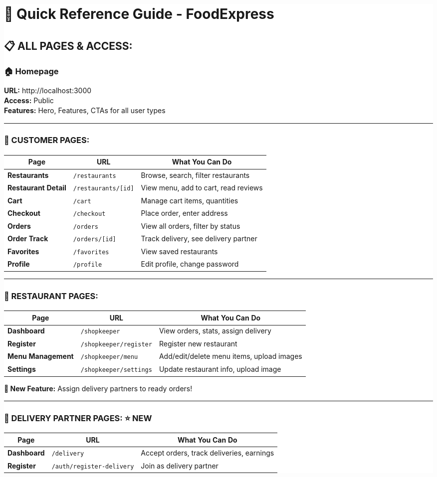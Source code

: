 # 🚀 Quick Reference Guide - FoodExpress

## 📋 **ALL PAGES & ACCESS:**

### **🏠 Homepage**
**URL:** http://localhost:3000  
**Access:** Public  
**Features:** Hero, Features, CTAs for all user types

---

### **👥 CUSTOMER PAGES:**

| Page | URL | What You Can Do |
|------|-----|-----------------|
| **Restaurants** | `/restaurants` | Browse, search, filter restaurants |
| **Restaurant Detail** | `/restaurants/[id]` | View menu, add to cart, read reviews |
| **Cart** | `/cart` | Manage cart items, quantities |
| **Checkout** | `/checkout` | Place order, enter address |
| **Orders** | `/orders` | View all orders, filter by status |
| **Order Track** | `/orders/[id]` | Track delivery, see delivery partner |
| **Favorites** | `/favorites` | View saved restaurants |
| **Profile** | `/profile` | Edit profile, change password |

---

### **🏪 RESTAURANT PAGES:**

| Page | URL | What You Can Do |
|------|-----|-----------------|
| **Dashboard** | `/shopkeeper` | View orders, stats, assign delivery |
| **Register** | `/shopkeeper/register` | Register new restaurant |
| **Menu Management** | `/shopkeeper/menu` | Add/edit/delete menu items, upload images |
| **Settings** | `/shopkeeper/settings` | Update restaurant info, upload image |

**🎯 New Feature:** Assign delivery partners to ready orders!

---

### **🚴 DELIVERY PARTNER PAGES:** ⭐ NEW

| Page | URL | What You Can Do |
|------|-----|-----------------|
| **Dashboard** | `/delivery` | Accept orders, track deliveries, earnings |
| **Register** | `/auth/register-delivery` | Join as delivery partner |
